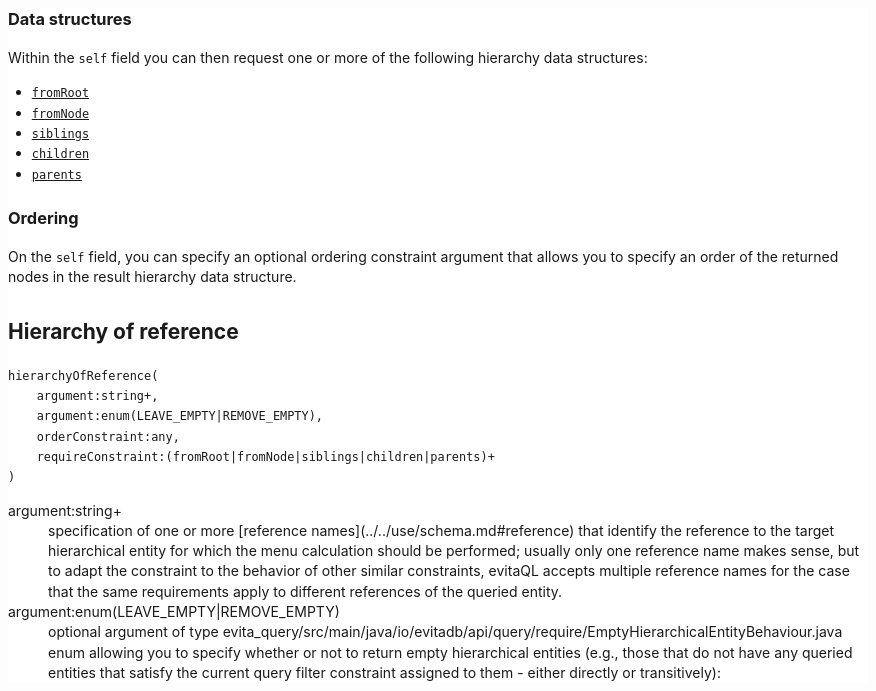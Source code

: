 ### Data structures

Within the `self` field you can then request one or more of the following hierarchy data structures:

- [`fromRoot`](#from-root)
- [`fromNode`](#from-node)
- [`siblings`](#siblings)
- [`children`](#children)
- [`parents`](#parents)

### Ordering

On the `self` field, you can specify an optional ordering constraint argument that allows you to specify an order of the returned
nodes in the result hierarchy data structure.

</LanguageSpecific>

## Hierarchy of reference

<LanguageSpecific to="evitaql,java,csharp,rest">

```evitaql-syntax
hierarchyOfReference(
    argument:string+,
    argument:enum(LEAVE_EMPTY|REMOVE_EMPTY),
    orderConstraint:any,
    requireConstraint:(fromRoot|fromNode|siblings|children|parents)+
)
```

<dl>
    <dt>argument:string+</dt>
    <dd>
        specification of one or more [reference names](../../use/schema.md#reference) that identify the reference
        to the target hierarchical entity for which the menu calculation should be performed;
        usually only one reference name makes sense, but to adapt the constraint to the behavior of other similar
        constraints, evitaQL accepts multiple reference names for the case that the same requirements apply to different
        references of the queried entity.
    </dd>
    <dt>argument:enum(LEAVE_EMPTY|REMOVE_EMPTY)</dt>
    <dd>
        optional argument of type <SourceClass>evita_query/src/main/java/io/evitadb/api/query/require/EmptyHierarchicalEntityBehaviour.java</SourceClass>
        enum allowing you to specify whether or not to return empty hierarchical entities (e.g., those that do not have
        any queried entities that satisfy the current query filter constraint assigned to them - either directly or
        transitively):
